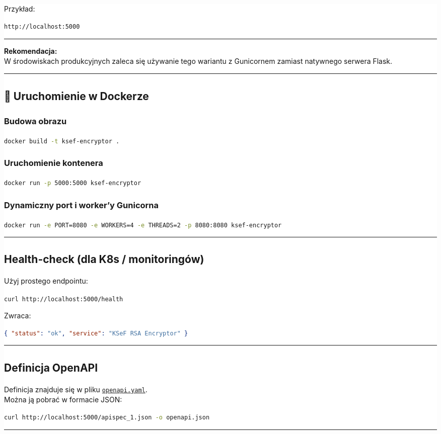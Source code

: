 Przykład:
```
http://localhost:5000
```

---

**Rekomendacja:**  
W środowiskach produkcyjnych zaleca się używanie tego wariantu z Gunicornem zamiast natywnego serwera Flask.


---

## 🐳 Uruchomienie w Dockerze

### Budowa obrazu
```bash
docker build -t ksef-encryptor .
```

### Uruchomienie kontenera
```bash
docker run -p 5000:5000 ksef-encryptor
```

### Dynamiczny port i worker’y Gunicorna
```bash
docker run -e PORT=8080 -e WORKERS=4 -e THREADS=2 -p 8080:8080 ksef-encryptor
```

---

## Health-check (dla K8s / monitoringów)

Użyj prostego endpointu:

```bash
curl http://localhost:5000/health
```

Zwraca:
```json
{ "status": "ok", "service": "KSeF RSA Encryptor" }
```

---

## Definicja OpenAPI

Definicja znajduje się w pliku [`openapi.yaml`](./openapi.yaml).  
Można ją pobrać w formacie JSON:
```bash
curl http://localhost:5000/apispec_1.json -o openapi.json
```

---